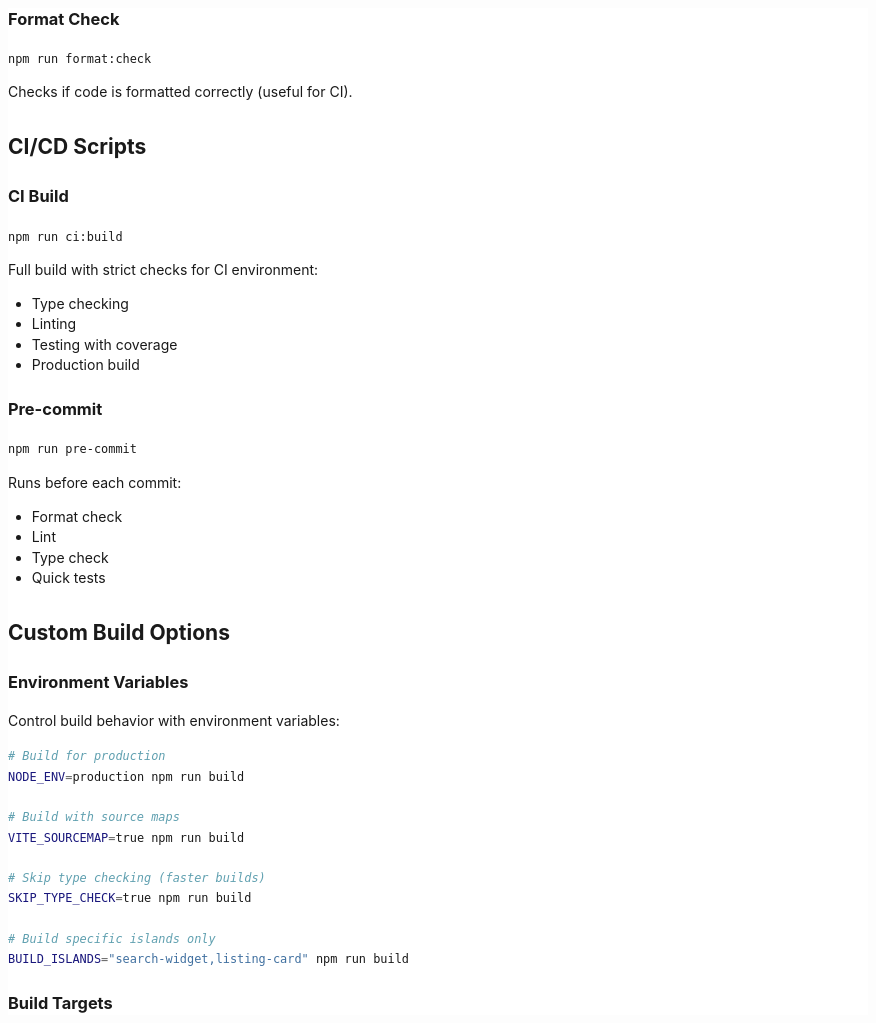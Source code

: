 ### Format Check
```bash
npm run format:check
```

Checks if code is formatted correctly (useful for CI).

## CI/CD Scripts

### CI Build
```bash
npm run ci:build
```

Full build with strict checks for CI environment:
- Type checking
- Linting
- Testing with coverage
- Production build

### Pre-commit
```bash
npm run pre-commit
```

Runs before each commit:
- Format check
- Lint
- Type check
- Quick tests

## Custom Build Options

### Environment Variables

Control build behavior with environment variables:

```bash
# Build for production
NODE_ENV=production npm run build

# Build with source maps
VITE_SOURCEMAP=true npm run build

# Skip type checking (faster builds)
SKIP_TYPE_CHECK=true npm run build

# Build specific islands only
BUILD_ISLANDS="search-widget,listing-card" npm run build
```

### Build Targets

